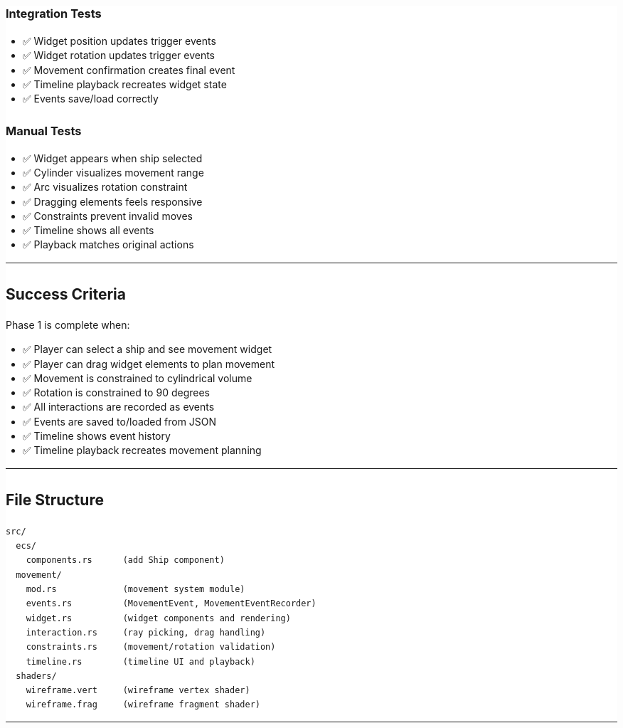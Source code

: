 ### Integration Tests
- ✅ Widget position updates trigger events
- ✅ Widget rotation updates trigger events
- ✅ Movement confirmation creates final event
- ✅ Timeline playback recreates widget state
- ✅ Events save/load correctly

### Manual Tests
- ✅ Widget appears when ship selected
- ✅ Cylinder visualizes movement range
- ✅ Arc visualizes rotation constraint
- ✅ Dragging elements feels responsive
- ✅ Constraints prevent invalid moves
- ✅ Timeline shows all events
- ✅ Playback matches original actions

---

## Success Criteria

Phase 1 is complete when:
- ✅ Player can select a ship and see movement widget
- ✅ Player can drag widget elements to plan movement
- ✅ Movement is constrained to cylindrical volume
- ✅ Rotation is constrained to 90 degrees
- ✅ All interactions are recorded as events
- ✅ Events are saved to/loaded from JSON
- ✅ Timeline shows event history
- ✅ Timeline playback recreates movement planning

---

## File Structure

```
src/
  ecs/
    components.rs      (add Ship component)
  movement/
    mod.rs             (movement system module)
    events.rs          (MovementEvent, MovementEventRecorder)
    widget.rs          (widget components and rendering)
    interaction.rs     (ray picking, drag handling)
    constraints.rs     (movement/rotation validation)
    timeline.rs        (timeline UI and playback)
  shaders/
    wireframe.vert     (wireframe vertex shader)
    wireframe.frag     (wireframe fragment shader)
```

---
